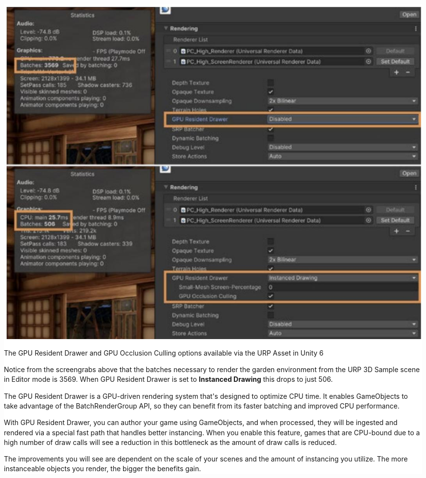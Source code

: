 ![](_page_30_Picture_3.jpeg)

The GPU Resident Drawer and GPU Occlusion Culling options available via the URP Asset in Unity 6

Notice from the screengrabs above that the batches necessary to render the garden environment from the URP 3D Sample scene in Editor mode is 3569. When GPU Resident Drawer is set to **Instanced Drawing** this drops to just 506.

The GPU Resident Drawer is a GPU-driven rendering system that's designed to optimize CPU time. It enables GameObjects to take advantage of the BatchRenderGroup API, so they can benefit from its faster batching and improved CPU performance.

With GPU Resident Drawer, you can author your game using GameObjects, and when processed, they will be ingested and rendered via a special fast path that handles better instancing. When you enable this feature, games that are CPU-bound due to a high number of draw calls will see a reduction in this bottleneck as the amount of draw calls is reduced.

The improvements you will see are dependent on the scale of your scenes and the amount of instancing you utilize. The more instanceable objects you render, the bigger the benefits gain.
